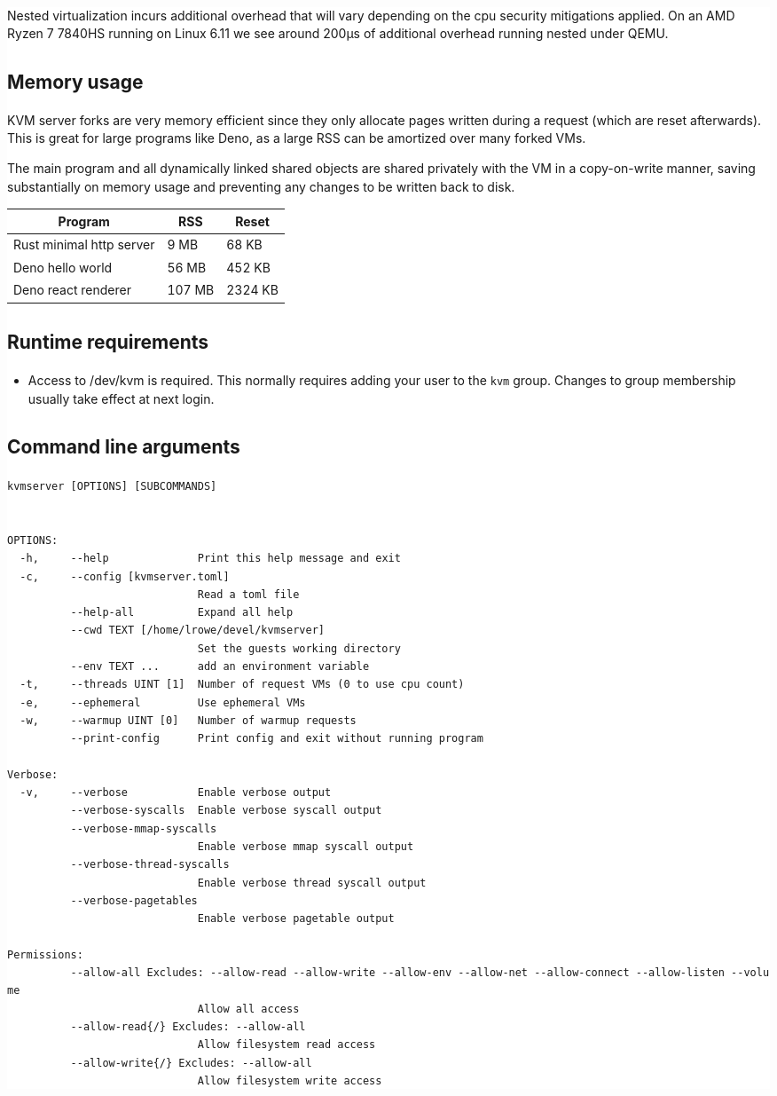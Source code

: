 Nested virtualization incurs additional overhead that will vary depending on the
cpu security mitigations applied. On an AMD Ryzen 7 7840HS running on Linux 6.11
we see around 200µs of additional overhead running nested under QEMU.

## Memory usage

KVM server forks are very memory efficient since they only allocate pages
written during a request (which are reset afterwards). This is great for large
programs like Deno, as a large RSS can be amortized over many forked VMs.

The main program and all dynamically linked shared objects are shared privately
with the VM in a copy-on-write manner, saving substantially on memory usage and
preventing any changes to be written back to disk.

| Program                  | RSS    | Reset   |
| ------------------------ | ------ | ------- |
| Rust minimal http server | 9 MB   | 68 KB   |
| Deno hello world         | 56 MB  | 452 KB  |
| Deno react renderer      | 107 MB | 2324 KB |

## Runtime requirements

- Access to /dev/kvm is required. This normally requires adding your user to the
  `kvm` group. Changes to group membership usually take effect at next login.

## Command line arguments

```
kvmserver [OPTIONS] [SUBCOMMANDS]


OPTIONS:
  -h,     --help              Print this help message and exit 
  -c,     --config [kvmserver.toml]  
                              Read a toml file 
          --help-all          Expand all help 
          --cwd TEXT [/home/lrowe/devel/kvmserver]  
                              Set the guests working directory 
          --env TEXT ...      add an environment variable 
  -t,     --threads UINT [1]  Number of request VMs (0 to use cpu count) 
  -e,     --ephemeral         Use ephemeral VMs 
  -w,     --warmup UINT [0]   Number of warmup requests 
          --print-config      Print config and exit without running program 

Verbose:
  -v,     --verbose           Enable verbose output 
          --verbose-syscalls  Enable verbose syscall output 
          --verbose-mmap-syscalls 
                              Enable verbose mmap syscall output 
          --verbose-thread-syscalls 
                              Enable verbose thread syscall output 
          --verbose-pagetables 
                              Enable verbose pagetable output 

Permissions:
          --allow-all Excludes: --allow-read --allow-write --allow-env --allow-net --allow-connect --allow-listen --volume 
                              Allow all access 
          --allow-read{/} Excludes: --allow-all 
                              Allow filesystem read access 
          --allow-write{/} Excludes: --allow-all 
                              Allow filesystem write access 
```